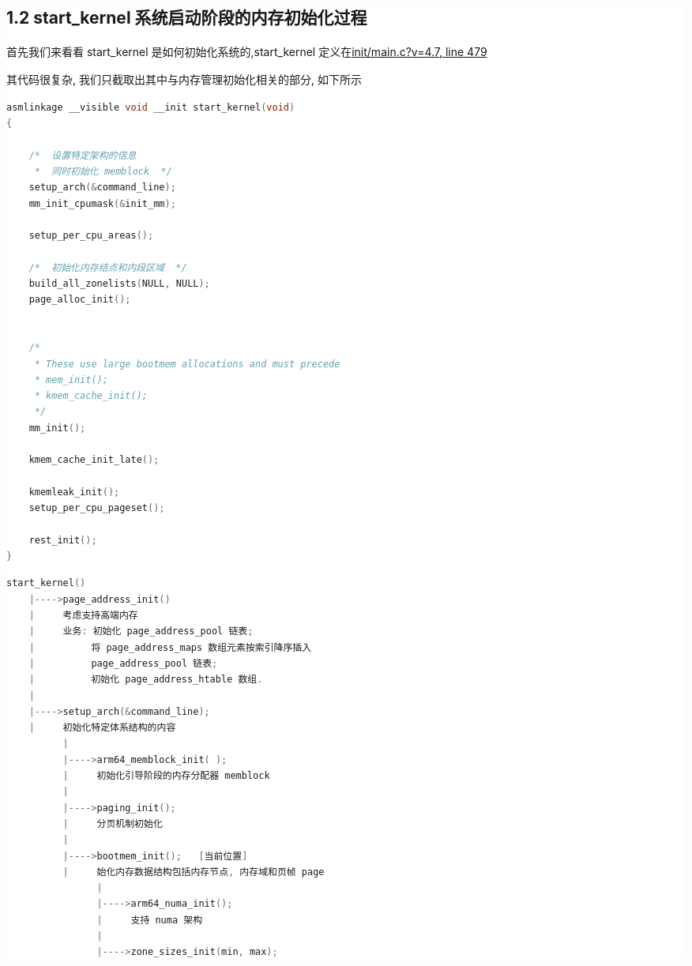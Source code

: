 ## 1.2 start\_kernel 系统启动阶段的内存初始化过程

首先我们来看看 start\_kernel 是如何初始化系统的,start\_kernel 定义在[init/main.c?v=4.7, line 479](http://lxr.free-electrons.com/source/init/main.c?v=4.7#L479)

其代码很复杂, 我们只截取出其中与内存管理初始化相关的部分, 如下所示


```cpp
asmlinkage __visible void __init start_kernel(void)
{

    /*  设置特定架构的信息
     *	同时初始化 memblock  */
    setup_arch(&command_line);
    mm_init_cpumask(&init_mm);

    setup_per_cpu_areas();

	/*  初始化内存结点和内段区域  */
    build_all_zonelists(NULL, NULL);
    page_alloc_init();


    /*
     * These use large bootmem allocations and must precede
     * mem_init();
     * kmem_cache_init();
     */
    mm_init();

    kmem_cache_init_late();

	kmemleak_init();
    setup_per_cpu_pageset();

    rest_init();
}
```

```cpp
start_kernel()
    |---->page_address_init()
    |     考虑支持高端内存
    |     业务: 初始化 page_address_pool 链表;
    |          将 page_address_maps 数组元素按索引降序插入
    |          page_address_pool 链表;
    |          初始化 page_address_htable 数组.
    |
    |---->setup_arch(&command_line);
    |     初始化特定体系结构的内容
    	  |
    	  |---->arm64_memblock_init( );
          |     初始化引导阶段的内存分配器 memblock
          |
          |---->paging_init();
          |     分页机制初始化
          |
          |---->bootmem_init();   [当前位置]
          |     始化内存数据结构包括内存节点, 内存域和页帧 page
                |
                |---->arm64_numa_init();
                |     支持 numa 架构
                |
                |---->zone_sizes_init(min, max);
```